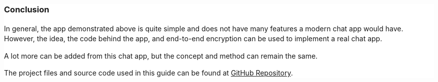 ### Conclusion

In general, the app demonstrated above is quite simple and does not have many features a modern chat app would have. However, the idea, the code behind the app, and end-to-end encryption can be used to implement a real chat app.

A lot more can be added from this chat app, but the concept and method can remain the same.

The project files and source code used in this guide can be found at [GitHub Repository](https://github.com/ephnjor2021/chatapplication.git).
